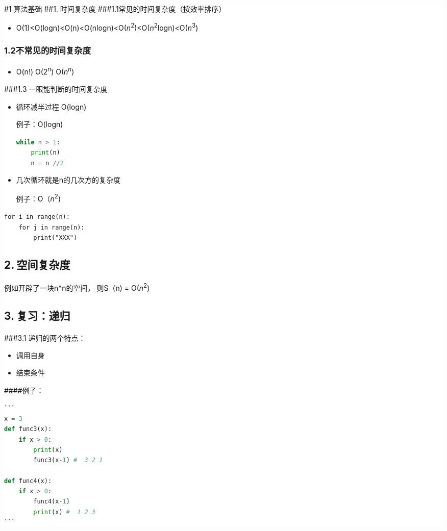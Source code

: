 #1 算法基础
##1. 时间复杂度
###1.1常见的时间复杂度（按效率排序）

- O(1)<O(logn)<O(n)<O(nlogn)<O($n^{2}$)<O($n^{2}$logn)<O($n^{3}$)

### 1.2不常见的时间复杂度

- O(n!) O($2^{n}$) O($n^{n}$)

###1.3 一眼能判断的时间复杂度

- 循环减半过程 O(logn)

   例子：O(logn)

  ```python
  while n > 1:
      print(n)
      n = n //2
  
  ```

  

- 几次循环就是n的几次方的复杂度

    例子：O（$n^{2}$)

```
for i in range(n):
    for j in range(n):
        print("XXX")
```

## 2. 空间复杂度

例如开辟了一块n*n的空间， 则S（n) = O($n^{2}$)

## 3. 复习：递归

###3.1 递归的两个特点：

+ 调用自身

+ 结束条件

####例子：

~~~python
```
x = 3
def func3(x):
    if x > 0:
        print(x)
        func3(x-1) #  3 2 1

def func4(x):
    if x > 0:
        func4(x-1)
        print(x) #  1 2 3
```
~~~
